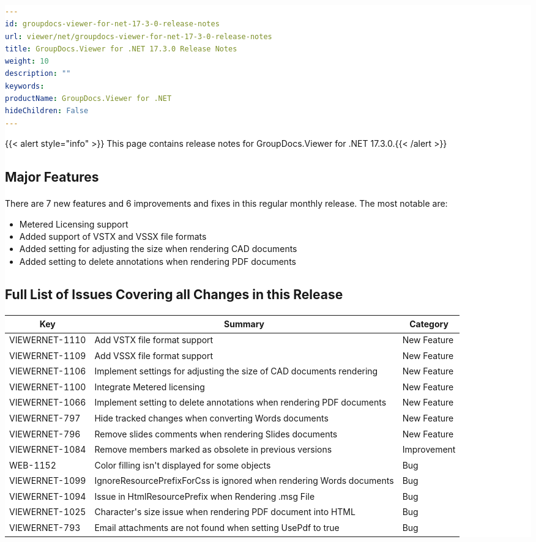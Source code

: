 ```yaml
---
id: groupdocs-viewer-for-net-17-3-0-release-notes
url: viewer/net/groupdocs-viewer-for-net-17-3-0-release-notes
title: GroupDocs.Viewer for .NET 17.3.0 Release Notes
weight: 10
description: ""
keywords: 
productName: GroupDocs.Viewer for .NET
hideChildren: False
---
```

{{< alert style="info" >}} This page contains release notes for GroupDocs.Viewer for .NET 17.3.0.{{< /alert >}}

## Major Features

There are 7 new features and 6 improvements and fixes in this regular monthly release. The most notable are:

*   Metered Licensing support
*   Added support of VSTX and VSSX file formats
*   Added setting for adjusting the size when rendering CAD documents
*   Added setting to delete annotations when rendering PDF documents

## Full List of Issues Covering all Changes in this Release

| Key | Summary | Category |
| --- | --- | --- |
| VIEWERNET-1110 | Add VSTX file format support | New Feature |
| VIEWERNET-1109 | Add VSSX file format support | New Feature |
| VIEWERNET-1106 | Implement settings for adjusting the size of CAD documents rendering | New Feature |
| VIEWERNET-1100 | Integrate Metered licensing | New Feature |
| VIEWERNET-1066 | Implement setting to delete annotations when rendering PDF documents | New Feature |
| VIEWERNET-797 | Hide tracked changes when converting Words documents | New Feature |
| VIEWERNET-796 | Remove slides comments when rendering Slides documents | New Feature |
| VIEWERNET-1084 | Remove members marked as obsolete in previous versions | Improvement |
| WEB-1152 | Color filling isn't displayed for some objects | Bug |
| VIEWERNET-1099 | IgnoreResourcePrefixForCss is ignored when rendering Words documents | Bug |
| VIEWERNET-1094 | Issue in HtmlResourcePrefix when Rendering .msg File | Bug |
| VIEWERNET-1025 | Character's size issue when rendering PDF document into HTML | Bug |
| VIEWERNET-793 | Email attachments are not found when setting UsePdf to true | Bug |
